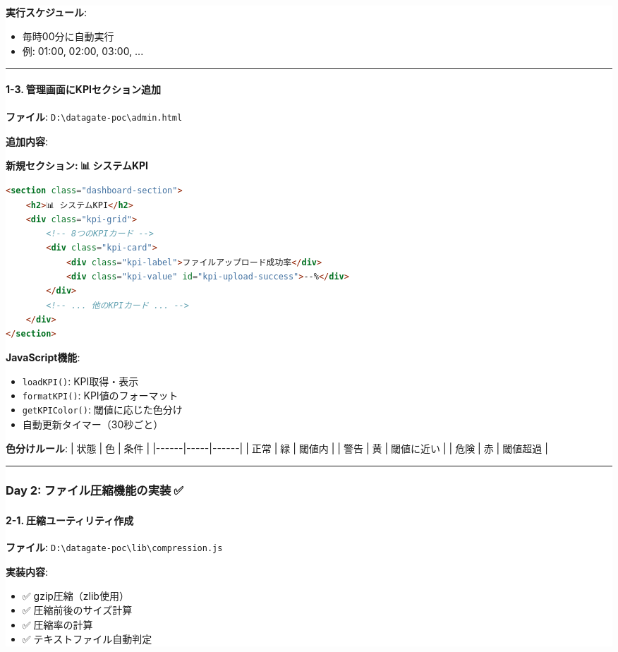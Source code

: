 ```json
```

**実行スケジュール**:
- 毎時00分に自動実行
- 例: 01:00, 02:00, 03:00, ...

---

#### 1-3. 管理画面にKPIセクション追加

**ファイル**: `D:\datagate-poc\admin.html`

**追加内容**:

**新規セクション: 📊 システムKPI**
```html
<section class="dashboard-section">
    <h2>📊 システムKPI</h2>
    <div class="kpi-grid">
        <!-- 8つのKPIカード -->
        <div class="kpi-card">
            <div class="kpi-label">ファイルアップロード成功率</div>
            <div class="kpi-value" id="kpi-upload-success">--%</div>
        </div>
        <!-- ... 他のKPIカード ... -->
    </div>
</section>
```

**JavaScript機能**:
- `loadKPI()`: KPI取得・表示
- `formatKPI()`: KPI値のフォーマット
- `getKPIColor()`: 閾値に応じた色分け
- 自動更新タイマー（30秒ごと）

**色分けルール**:
| 状態 | 色 | 条件 |
|------|-----|------|
| 正常 | 緑 | 閾値内 |
| 警告 | 黄 | 閾値に近い |
| 危険 | 赤 | 閾値超過 |

---

### Day 2: ファイル圧縮機能の実装 ✅

#### 2-1. 圧縮ユーティリティ作成

**ファイル**: `D:\datagate-poc\lib\compression.js`

**実装内容**:
- ✅ gzip圧縮（zlib使用）
- ✅ 圧縮前後のサイズ計算
- ✅ 圧縮率の計算
- ✅ テキストファイル自動判定
